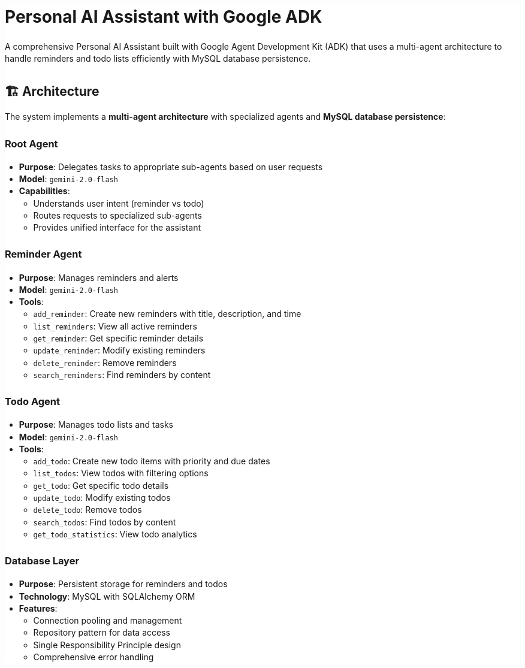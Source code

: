 # Personal AI Assistant with Google ADK

A comprehensive Personal AI Assistant built with Google Agent Development Kit (ADK) that uses a multi-agent architecture to handle reminders and todo lists efficiently with MySQL database persistence.

## 🏗️ Architecture

The system implements a **multi-agent architecture** with specialized agents and **MySQL database persistence**:

### Root Agent
- **Purpose**: Delegates tasks to appropriate sub-agents based on user requests
- **Model**: `gemini-2.0-flash`
- **Capabilities**: 
  - Understands user intent (reminder vs todo)
  - Routes requests to specialized sub-agents
  - Provides unified interface for the assistant

### Reminder Agent
- **Purpose**: Manages reminders and alerts
- **Model**: `gemini-2.0-flash`
- **Tools**:
  - `add_reminder`: Create new reminders with title, description, and time
  - `list_reminders`: View all active reminders
  - `get_reminder`: Get specific reminder details
  - `update_reminder`: Modify existing reminders
  - `delete_reminder`: Remove reminders
  - `search_reminders`: Find reminders by content

### Todo Agent
- **Purpose**: Manages todo lists and tasks
- **Model**: `gemini-2.0-flash`
- **Tools**:
  - `add_todo`: Create new todo items with priority and due dates
  - `list_todos`: View todos with filtering options
  - `get_todo`: Get specific todo details
  - `update_todo`: Modify existing todos
  - `delete_todo`: Remove todos
  - `search_todos`: Find todos by content
  - `get_todo_statistics`: View todo analytics

### Database Layer
- **Purpose**: Persistent storage for reminders and todos
- **Technology**: MySQL with SQLAlchemy ORM
- **Features**:
  - Connection pooling and management
  - Repository pattern for data access
  - Single Responsibility Principle design
  - Comprehensive error handling
